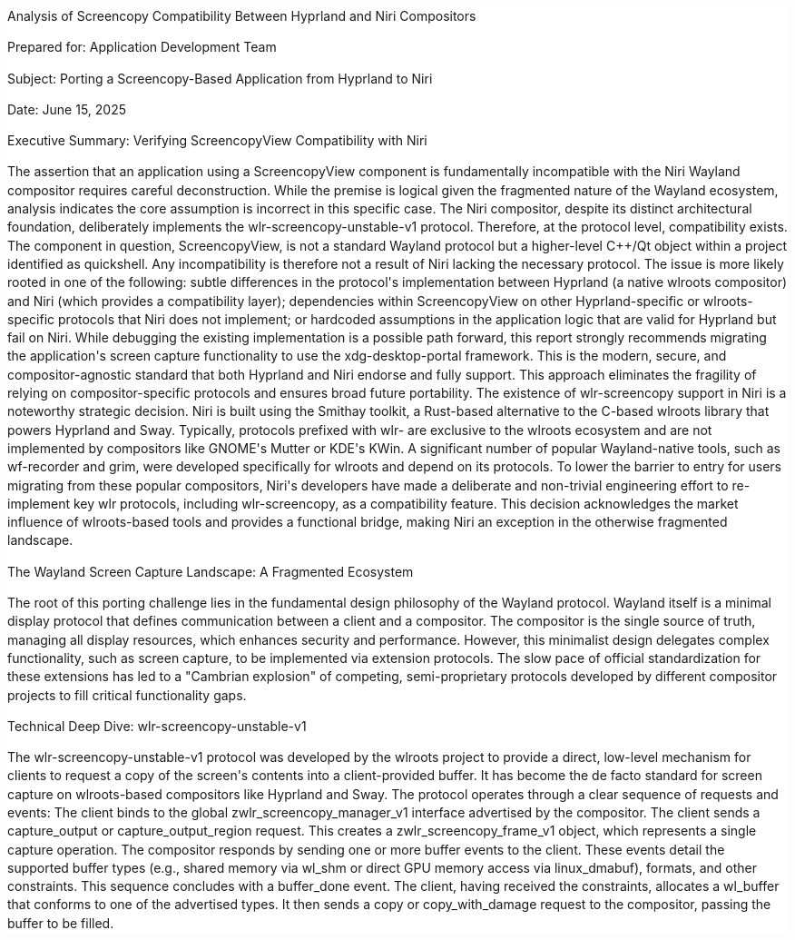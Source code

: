 
Analysis of Screencopy Compatibility Between Hyprland and Niri Compositors


Prepared for: Application Development Team


Subject: Porting a Screencopy-Based Application from Hyprland to Niri


Date: June 15, 2025


Executive Summary: Verifying ScreencopyView Compatibility with Niri

The assertion that an application using a ScreencopyView component is fundamentally incompatible with the Niri Wayland compositor requires careful deconstruction. While the premise is logical given the fragmented nature of the Wayland ecosystem, analysis indicates the core assumption is incorrect in this specific case. The Niri compositor, despite its distinct architectural foundation, deliberately implements the wlr-screencopy-unstable-v1 protocol. Therefore, at the protocol level, compatibility exists.
The component in question, ScreencopyView, is not a standard Wayland protocol but a higher-level C++/Qt object within a project identified as quickshell. Any incompatibility is therefore not a result of Niri lacking the necessary protocol. The issue is more likely rooted in one of the following: subtle differences in the protocol's implementation between Hyprland (a native wlroots compositor) and Niri (which provides a compatibility layer); dependencies within ScreencopyView on other Hyprland-specific or wlroots-specific protocols that Niri does not implement; or hardcoded assumptions in the application logic that are valid for Hyprland but fail on Niri.
While debugging the existing implementation is a possible path forward, this report strongly recommends migrating the application's screen capture functionality to use the xdg-desktop-portal framework. This is the modern, secure, and compositor-agnostic standard that both Hyprland and Niri endorse and fully support. This approach eliminates the fragility of relying on compositor-specific protocols and ensures broad future portability.
The existence of wlr-screencopy support in Niri is a noteworthy strategic decision. Niri is built using the Smithay toolkit, a Rust-based alternative to the C-based wlroots library that powers Hyprland and Sway. Typically, protocols prefixed with wlr- are exclusive to the wlroots ecosystem and are not implemented by compositors like GNOME's Mutter or KDE's KWin. A significant number of popular Wayland-native tools, such as wf-recorder and grim, were developed specifically for wlroots and depend on its protocols. To lower the barrier to entry for users migrating from these popular compositors, Niri's developers have made a deliberate and non-trivial engineering effort to re-implement key wlr protocols, including wlr-screencopy, as a compatibility feature. This decision acknowledges the market influence of wlroots-based tools and provides a functional bridge, making Niri an exception in the otherwise fragmented landscape.

The Wayland Screen Capture Landscape: A Fragmented Ecosystem

The root of this porting challenge lies in the fundamental design philosophy of the Wayland protocol. Wayland itself is a minimal display protocol that defines communication between a client and a compositor. The compositor is the single source of truth, managing all display resources, which enhances security and performance. However, this minimalist design delegates complex functionality, such as screen capture, to be implemented via extension protocols. The slow pace of official standardization for these extensions has led to a "Cambrian explosion" of competing, semi-proprietary protocols developed by different compositor projects to fill critical functionality gaps.

Technical Deep Dive: wlr-screencopy-unstable-v1

The wlr-screencopy-unstable-v1 protocol was developed by the wlroots project to provide a direct, low-level mechanism for clients to request a copy of the screen's contents into a client-provided buffer. It has become the de facto standard for screen capture on wlroots-based compositors like Hyprland and Sway.
The protocol operates through a clear sequence of requests and events:
The client binds to the global zwlr_screencopy_manager_v1 interface advertised by the compositor.
The client sends a capture_output or capture_output_region request. This creates a zwlr_screencopy_frame_v1 object, which represents a single capture operation.
The compositor responds by sending one or more buffer events to the client. These events detail the supported buffer types (e.g., shared memory via wl_shm or direct GPU memory access via linux_dmabuf), formats, and other constraints. This sequence concludes with a buffer_done event.
The client, having received the constraints, allocates a wl_buffer that conforms to one of the advertised types. It then sends a copy or copy_with_damage request to the compositor, passing the buffer to be filled.
